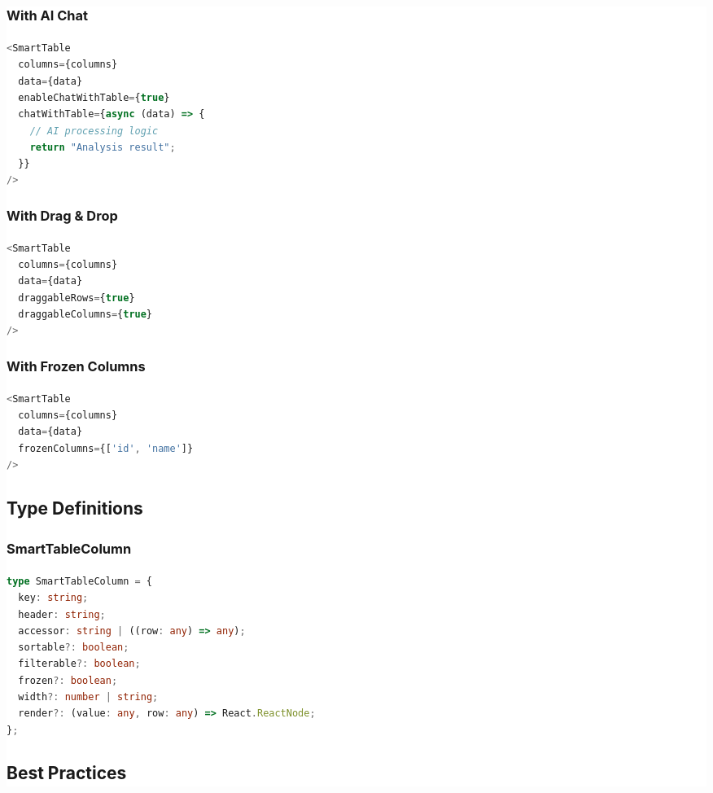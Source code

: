 ### With AI Chat
```typescript
<SmartTable
  columns={columns}
  data={data}
  enableChatWithTable={true}
  chatWithTable={async (data) => {
    // AI processing logic
    return "Analysis result";
  }}
/>
```

### With Drag & Drop
```typescript
<SmartTable
  columns={columns}
  data={data}
  draggableRows={true}
  draggableColumns={true}
/>
```

### With Frozen Columns
```typescript
<SmartTable
  columns={columns}
  data={data}
  frozenColumns={['id', 'name']}
/>
```

## Type Definitions

### SmartTableColumn
```typescript
type SmartTableColumn = {
  key: string;
  header: string;
  accessor: string | ((row: any) => any);
  sortable?: boolean;
  filterable?: boolean;
  frozen?: boolean;
  width?: number | string;
  render?: (value: any, row: any) => React.ReactNode;
};
```

## Best Practices
